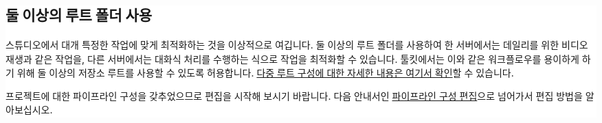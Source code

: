 ## 둘 이상의 루트 폴더 사용

스튜디오에서 대개 특정한 작업에 맞게 최적화하는 것을 이상적으로 여깁니다. 둘 이상의 루트 폴더를 사용하여 한 서버에서는 데일리를 위한 비디오 재생과 같은 작업을, 다른 서버에서는 대화식 처리를 수행하는 식으로 작업을 최적화할 수 있습니다. 툴킷에서는 이와 같은 워크플로우를 용이하게 하기 위해 둘 이상의 저장소 루트를 사용할 수 있도록 허용합니다. [다중 루트 구성에 대한 자세한 내용은 여기서 확인]((https://support.shotgunsoftware.com/hc/en-us/articles/219040478-How-do-I-convert-my-project-from-a-single-root-to-a-multi-root-configuration-))할 수 있습니다.

프로젝트에 대한 파이프라인 구성을 갖추었으므로 편집을 시작해 보시기 바랍니다. 다음 안내서인 [파이프라인 구성 편집](https://github.com/shotgunsoftware/developer-beta/blob/getting_started_guide/docs/en/toolkit/toolkit_basics_guides/editing_app_setting.md)으로 넘어가서 편집 방법을 알아보십시오.
